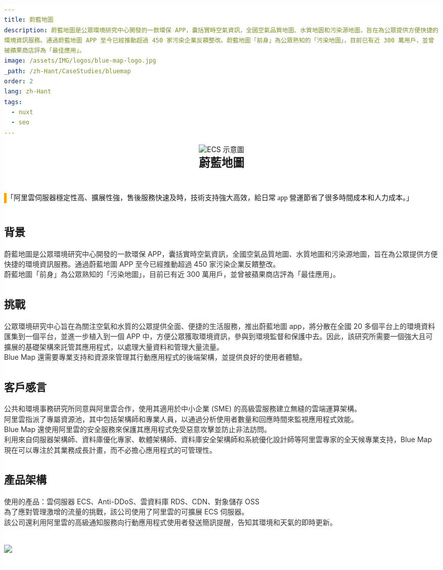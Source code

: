 ```yaml
---
title: 蔚藍地圖
description: 蔚藍地圖是公眾環境研究中心開發的一款環保 APP，囊括實時空氣資訊，全國空氣品質地圖、水質地圖和污染源地圖，旨在為公眾提供方便快捷的環境資訊服務。通過蔚藍地圖 APP 至今已經推動超過 450 家污染企業反饋整改。蔚藍地圖「前身」為公眾熟知的「污染地圖」，目前已有近 300 萬用戶，並曾被蘋果商店評為「最佳應用」。
image: /assets/IMG/logos/blue-map-logo.jpg
_path: /zh-Hant/CaseStudies/bluemap
order: 2
lang: zh-Hant
tags:
  - nuxt
  - seo
---
```


<div style="margin: 0 auto;text-align: center;">
<img src="/assets/IMG/logos/blue-map-logo.jpg" alt="ECS 示意圖" width="200" />
<div style="font-size: 1.6rem;font-weight: bold">蔚藍地圖</div>
</div>

<div style="border-left: 5px solid orange;margin: 5% 0;font-family: '微軟雅黑',serif">
「阿里雲伺服器穩定性高、擴展性強，售後服務快速及時，技術支持強大高效，給日常 app 營運節省了很多時間成本和人力成本。」
</div>

## 背景

<div style="color: #333333;margin-bottom: 4%"> 
蔚藍地圖是公眾環境研究中心開發的一款環保 APP，囊括實時空氣資訊，全國空氣品質地圖、水質地圖和污染源地圖，旨在為公眾提供方便快捷的環境資訊服務。通過蔚藍地圖 APP 至今已經推動超過 450 家污染企業反饋整改。
<br>蔚藍地圖「前身」為公眾熟知的「污染地圖」，目前已有近 300 萬用戶，並曾被蘋果商店評為「最佳應用」。
</div>

## 挑戰

<div style="color: #333333;margin-bottom: 4%"> 
公眾環境研究中心旨在為關注空氣和水質的公眾提供全面、便捷的生活服務，推出蔚藍地圖 app，將分散在全國 20 多個平台上的環境資料匯集到一個平台，並進一步植入到一個 APP 中，方便公眾獲取環境資訊，參與到環境監督和保護中去。因此，該研究所需要一個強大且可擴展的基礎架構來託管其應用程式，以處理大量資料和管理大量流量。
<br>Blue Map 還需要專業支持和資源來管理其行動應用程式的後端架構，並提供良好的使用者體驗。
</div>

## 客戶感言

<div style="color: #333333;margin-bottom: 4%"> 
公共和環境事務研究所同意與阿里雲合作，使用其適用於中小企業 (SME) 的高級雲服務建立無縫的雲端運算架構。<br>
阿里雲指派了專屬資源池，其中包括架構師和專業人員，以通過分析使用者數量和回應時間來監視應用程式效能。<br>
Blue Map 還使用阿里雲的安全服務來保護其應用程式免受惡意攻擊並防止非法訪問。<br>
利用來自伺服器架構師、資料庫優化專家、軟體架構師、資料庫安全架構師和系統優化設計師等阿里雲專家的全天候專業支持，Blue Map 現在可以專注於其業務成長計畫，而不必擔心應用程式的可管理性。
</div>

## 產品架構
<div style="color: #333333;margin-bottom: 4%"> 
使用的產品：雲伺服器 ECS、Anti-DDoS、雲資料庫 RDS、CDN、對象儲存 OSS<br>
為了應對管理激增的流量的挑戰，該公司使用了阿里雲的可擴展 ECS 伺服器。<br>
該公司還利用阿里雲的高級通知服務向行動應用程式使用者發送簡訊提醒，告知其環境和天氣的即時更新。
</div>
<div><img src="/assets/IMG/case/bluemap.png" width="100%"></div>
<br>
